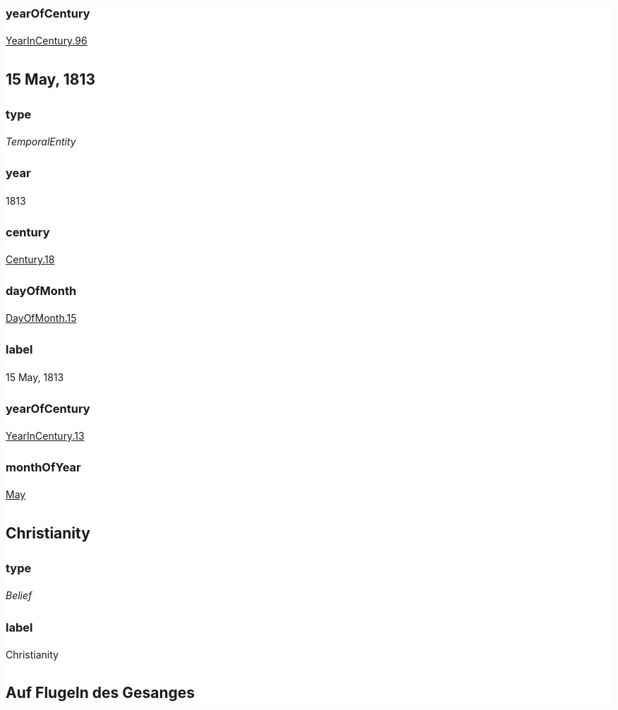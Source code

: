 ### yearOfCentury


[YearInCentury.96](#YearInCentury.96)

## 15 May, 1813

### type


*TemporalEntity*

### year


1813

### century


[Century.18](#Century.18)

### dayOfMonth


[DayOfMonth.15](#DayOfMonth.15)

### label


15 May, 1813

### yearOfCentury


[YearInCentury.13](#YearInCentury.13)

### monthOfYear


[May](#May)

## Christianity

### type


*Belief*

### label


Christianity

## Auf Flugeln des Gesanges
